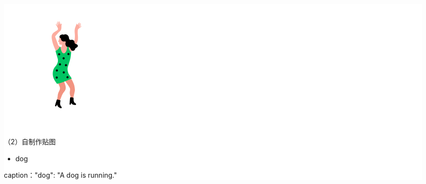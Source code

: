<img src="aniclipart本地部署报告.assets/womandance_500.gif" alt="womandance_500" style="zoom:25%;" />

（2）自制作贴图

+ dog

caption："dog": "A dog is running."
